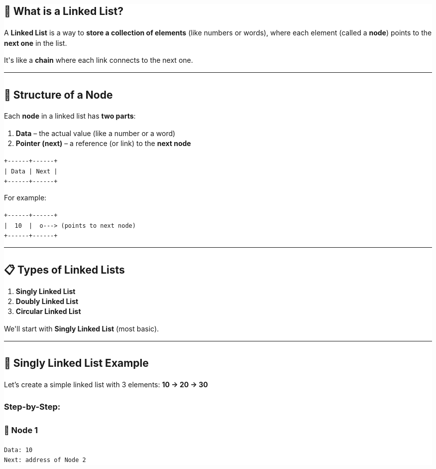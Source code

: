 ## 🌱 What is a Linked List?

A **Linked List** is a way to **store a collection of elements** (like numbers or words), where each element (called a **node**) points to the **next one** in the list.

It's like a **chain** where each link connects to the next one.

---

## 🔗 Structure of a Node

Each **node** in a linked list has **two parts**:

1. **Data** – the actual value (like a number or a word)
2. **Pointer (next)** – a reference (or link) to the **next node**

```
+------+------+
| Data | Next |
+------+------+
```

For example:

```
+------+------+
|  10  |  o---> (points to next node)
+------+------+
```

---

## 📋 Types of Linked Lists

1. **Singly Linked List**
2. **Doubly Linked List**
3. **Circular Linked List**

We'll start with **Singly Linked List** (most basic).

---

## 🧱 Singly Linked List Example

Let’s create a simple linked list with 3 elements: **10 → 20 → 30**

### Step-by-Step:

### 🔹 Node 1

```
Data: 10
Next: address of Node 2
```
